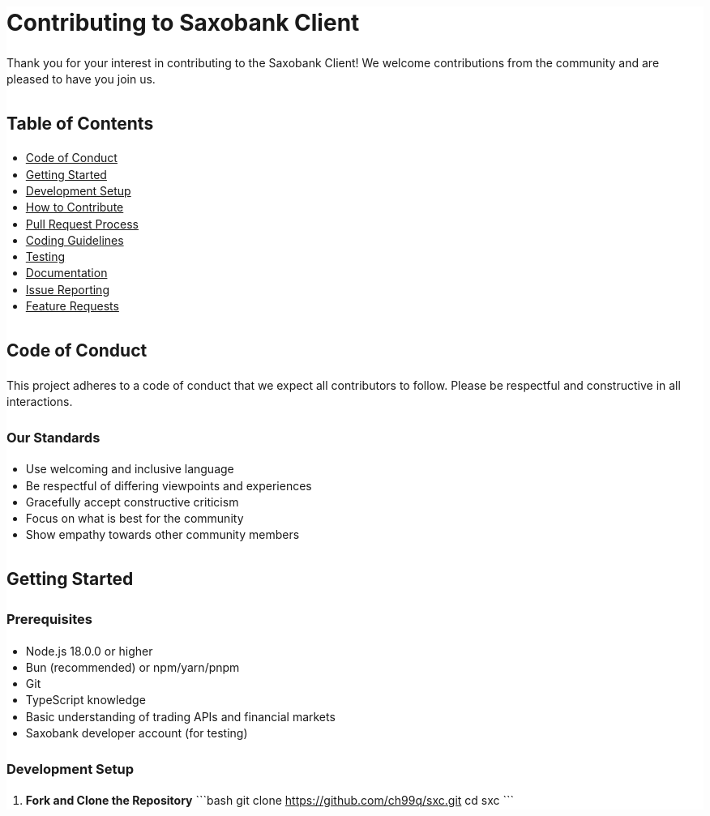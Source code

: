 # Contributing to Saxobank Client

Thank you for your interest in contributing to the Saxobank Client! We welcome contributions from the community and are pleased to have you join us.

## Table of Contents

- [Code of Conduct](#code-of-conduct)
- [Getting Started](#getting-started)
- [Development Setup](#development-setup)
- [How to Contribute](#how-to-contribute)
- [Pull Request Process](#pull-request-process)
- [Coding Guidelines](#coding-guidelines)
- [Testing](#testing)
- [Documentation](#documentation)
- [Issue Reporting](#issue-reporting)
- [Feature Requests](#feature-requests)

## Code of Conduct

This project adheres to a code of conduct that we expect all contributors to follow. Please be respectful and constructive in all interactions.

### Our Standards

- Use welcoming and inclusive language
- Be respectful of differing viewpoints and experiences
- Gracefully accept constructive criticism
- Focus on what is best for the community
- Show empathy towards other community members

## Getting Started

### Prerequisites

- Node.js 18.0.0 or higher
- Bun (recommended) or npm/yarn/pnpm
- Git
- TypeScript knowledge
- Basic understanding of trading APIs and financial markets
- Saxobank developer account (for testing)

### Development Setup

1. **Fork and Clone the Repository**
   \`\`\`bash
   git clone https://github.com/ch99q/sxc.git
   cd sxc
   \`\`\`
